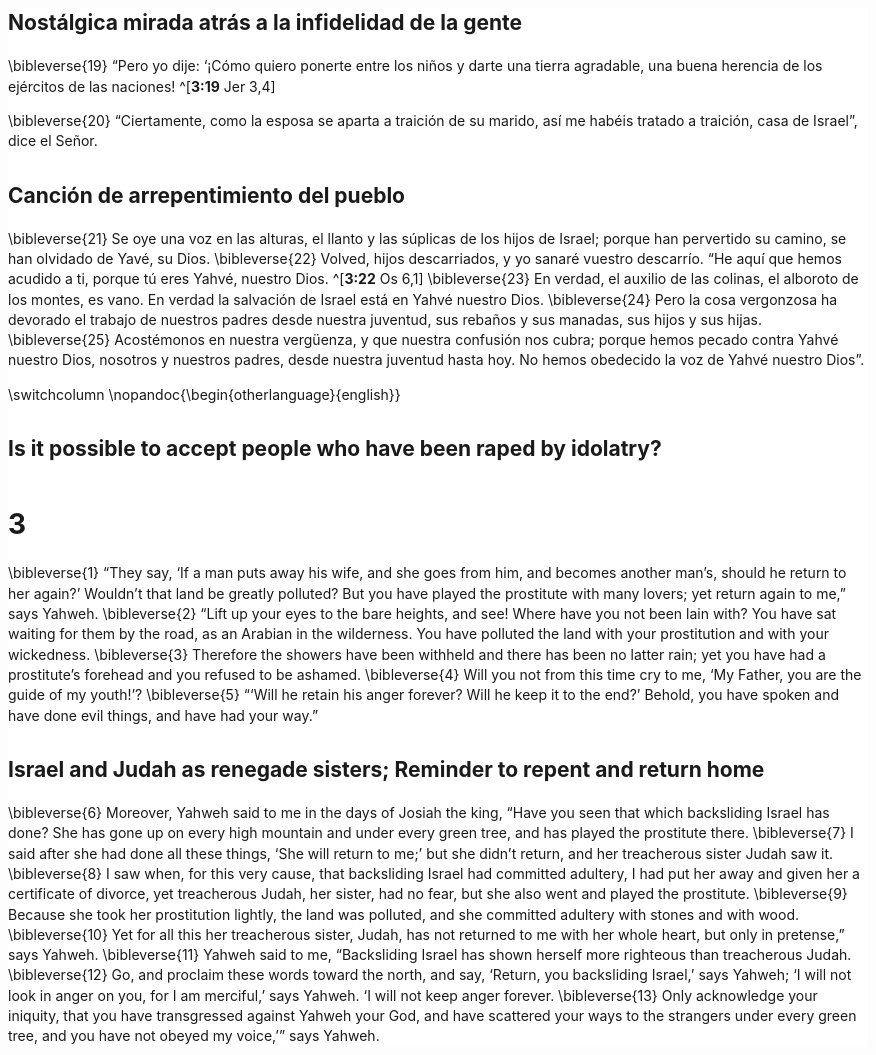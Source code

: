 ## Nostálgica mirada atrás a la infidelidad de la gente
\bibleverse{19} “Pero yo dije: ‘¡Cómo quiero ponerte entre los niños y darte una tierra agradable, una buena herencia de los ejércitos de las naciones! ^[**3:19** Jer 3,4]

\bibleverse{20} “Ciertamente, como la esposa se aparta a traición de su marido, así me habéis tratado a traición, casa de Israel”, dice el Señor.

## Canción de arrepentimiento del pueblo
\bibleverse{21} Se oye una voz en las alturas, el llanto y las súplicas de los hijos de Israel; porque han pervertido su camino, se han olvidado de Yavé, su Dios. \bibleverse{22} Volved, hijos descarriados, y yo sanaré vuestro descarrío. “He aquí que hemos acudido a ti, porque tú eres Yahvé, nuestro Dios. ^[**3:22** Os 6,1] \bibleverse{23} En verdad, el auxilio de las colinas, el alboroto de los montes, es vano. En verdad la salvación de Israel está en Yahvé nuestro Dios. \bibleverse{24} Pero la cosa vergonzosa ha devorado el trabajo de nuestros padres desde nuestra juventud, sus rebaños y sus manadas, sus hijos y sus hijas. \bibleverse{25} Acostémonos en nuestra vergüenza, y que nuestra confusión nos cubra; porque hemos pecado contra Yahvé nuestro Dios, nosotros y nuestros padres, desde nuestra juventud hasta hoy. No hemos obedecido la voz de Yahvé nuestro Dios”.

\switchcolumn
\nopandoc{\begin{otherlanguage}{english}}

## Is it possible to accept people who have been raped by idolatry?
# 3
\bibleverse{1} “They say, ‘If a man puts away his wife, and she goes from him, and becomes another man’s, should he return to her again?’ Wouldn’t that land be greatly polluted? But you have played the prostitute with many lovers; yet return again to me,” says Yahweh. \bibleverse{2} “Lift up your eyes to the bare heights, and see! Where have you not been lain with? You have sat waiting for them by the road, as an Arabian in the wilderness. You have polluted the land with your prostitution and with your wickedness. \bibleverse{3} Therefore the showers have been withheld and there has been no latter rain; yet you have had a prostitute’s forehead and you refused to be ashamed. \bibleverse{4} Will you not from this time cry to me, ‘My Father, you are the guide of my youth!’? \bibleverse{5} “‘Will he retain his anger forever? Will he keep it to the end?’ Behold, you have spoken and have done evil things, and have had your way.”

## Israel and Judah as renegade sisters; Reminder to repent and return home
\bibleverse{6} Moreover, Yahweh said to me in the days of Josiah the king, “Have you seen that which backsliding Israel has done? She has gone up on every high mountain and under every green tree, and has played the prostitute there. \bibleverse{7} I said after she had done all these things, ‘She will return to me;’ but she didn’t return, and her treacherous sister Judah saw it. \bibleverse{8} I saw when, for this very cause, that backsliding Israel had committed adultery, I had put her away and given her a certificate of divorce, yet treacherous Judah, her sister, had no fear, but she also went and played the prostitute. \bibleverse{9} Because she took her prostitution lightly, the land was polluted, and she committed adultery with stones and with wood. \bibleverse{10} Yet for all this her treacherous sister, Judah, has not returned to me with her whole heart, but only in pretense,” says Yahweh. \bibleverse{11} Yahweh said to me, “Backsliding Israel has shown herself more righteous than treacherous Judah. \bibleverse{12} Go, and proclaim these words toward the north, and say, ‘Return, you backsliding Israel,’ says Yahweh; ‘I will not look in anger on you, for I am merciful,’ says Yahweh. ‘I will not keep anger forever. \bibleverse{13} Only acknowledge your iniquity, that you have transgressed against Yahweh your God, and have scattered your ways to the strangers under every green tree, and you have not obeyed my voice,’” says Yahweh.
